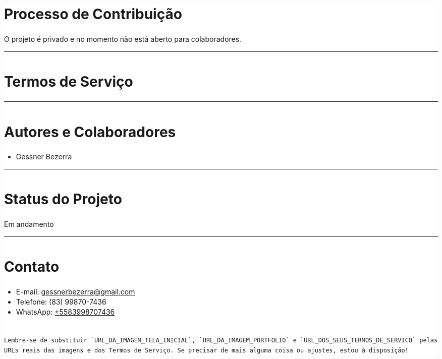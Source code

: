 
# Processo de Contribuição

O projeto é privado e no momento não está aberto para colaboradores.

---

# Termos de Serviço

---

# Autores e Colaboradores

-   Gessner Bezerra

---

# Status do Projeto

Em andamento

---

# Contato

-   E-mail: [gessnerbezerra@gmail.com](mailto:gessnerbezerra@gmail.com)
-   Telefone: (83) 99870-7436
-   WhatsApp: [+5583998707436](https://wa.me/5583998707436)

```

Lembre-se de substituir `URL_DA_IMAGEM_TELA_INICIAL`, `URL_DA_IMAGEM_PORTFOLIO` e `URL_DOS_SEUS_TERMOS_DE_SERVICO` pelas URLs reais das imagens e dos Termos de Serviço. Se precisar de mais alguma coisa ou ajustes, estou à disposição!

```
